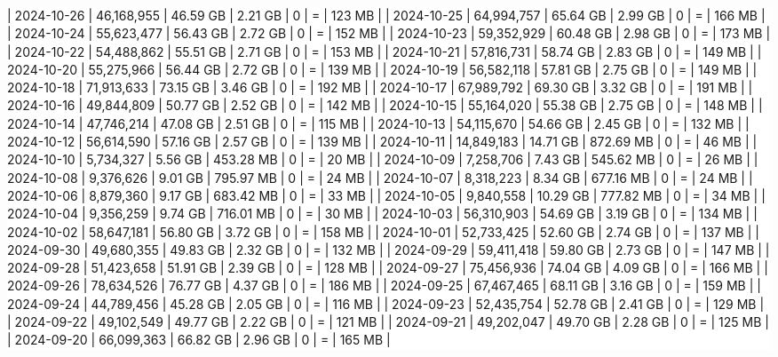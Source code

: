| 2024-10-26 |   46,168,955 |  46.59 GB |   2.21 GB |        0 |            = |    123 MB |
| 2024-10-25 |   64,994,757 |  65.64 GB |   2.99 GB |        0 |            = |    166 MB |
| 2024-10-24 |   55,623,477 |  56.43 GB |   2.72 GB |        0 |            = |    152 MB |
| 2024-10-23 |   59,352,929 |  60.48 GB |   2.98 GB |        0 |            = |    173 MB |
| 2024-10-22 |   54,488,862 |  55.51 GB |   2.71 GB |        0 |            = |    153 MB |
| 2024-10-21 |   57,816,731 |  58.74 GB |   2.83 GB |        0 |            = |    149 MB |
| 2024-10-20 |   55,275,966 |  56.44 GB |   2.72 GB |        0 |            = |    139 MB |
| 2024-10-19 |   56,582,118 |  57.81 GB |   2.75 GB |        0 |            = |    149 MB |
| 2024-10-18 |   71,913,633 |  73.15 GB |   3.46 GB |        0 |            = |    192 MB |
| 2024-10-17 |   67,989,792 |  69.30 GB |   3.32 GB |        0 |            = |    191 MB |
| 2024-10-16 |   49,844,809 |  50.77 GB |   2.52 GB |        0 |            = |    142 MB |
| 2024-10-15 |   55,164,020 |  55.38 GB |   2.75 GB |        0 |            = |    148 MB |
| 2024-10-14 |   47,746,214 |  47.08 GB |   2.51 GB |        0 |            = |    115 MB |
| 2024-10-13 |   54,115,670 |  54.66 GB |   2.45 GB |        0 |            = |    132 MB |
| 2024-10-12 |   56,614,590 |  57.16 GB |   2.57 GB |        0 |            = |    139 MB |
| 2024-10-11 |   14,849,183 |  14.71 GB | 872.69 MB |        0 |            = |     46 MB |
| 2024-10-10 |    5,734,327 |   5.56 GB | 453.28 MB |        0 |            = |     20 MB |
| 2024-10-09 |    7,258,706 |   7.43 GB | 545.62 MB |        0 |            = |     26 MB |
| 2024-10-08 |    9,376,626 |   9.01 GB | 795.97 MB |        0 |            = |     24 MB |
| 2024-10-07 |    8,318,223 |   8.34 GB | 677.16 MB |        0 |            = |     24 MB |
| 2024-10-06 |    8,879,360 |   9.17 GB | 683.42 MB |        0 |            = |     33 MB |
| 2024-10-05 |    9,840,558 |  10.29 GB | 777.82 MB |        0 |            = |     34 MB |
| 2024-10-04 |    9,356,259 |   9.74 GB | 716.01 MB |        0 |            = |     30 MB |
| 2024-10-03 |   56,310,903 |  54.69 GB |   3.19 GB |        0 |            = |    134 MB |
| 2024-10-02 |   58,647,181 |  56.80 GB |   3.72 GB |        0 |            = |    158 MB |
| 2024-10-01 |   52,733,425 |  52.60 GB |   2.74 GB |        0 |            = |    137 MB |
| 2024-09-30 |   49,680,355 |  49.83 GB |   2.32 GB |        0 |            = |    132 MB |
| 2024-09-29 |   59,411,418 |  59.80 GB |   2.73 GB |        0 |            = |    147 MB |
| 2024-09-28 |   51,423,658 |  51.91 GB |   2.39 GB |        0 |            = |    128 MB |
| 2024-09-27 |   75,456,936 |  74.04 GB |   4.09 GB |        0 |            = |    166 MB |
| 2024-09-26 |   78,634,526 |  76.77 GB |   4.37 GB |        0 |            = |    186 MB |
| 2024-09-25 |   67,467,465 |  68.11 GB |   3.16 GB |        0 |            = |    159 MB |
| 2024-09-24 |   44,789,456 |  45.28 GB |   2.05 GB |        0 |            = |    116 MB |
| 2024-09-23 |   52,435,754 |  52.78 GB |   2.41 GB |        0 |            = |    129 MB |
| 2024-09-22 |   49,102,549 |  49.77 GB |   2.22 GB |        0 |            = |    121 MB |
| 2024-09-21 |   49,202,047 |  49.70 GB |   2.28 GB |        0 |            = |    125 MB |
| 2024-09-20 |   66,099,363 |  66.82 GB |   2.96 GB |        0 |            = |    165 MB |